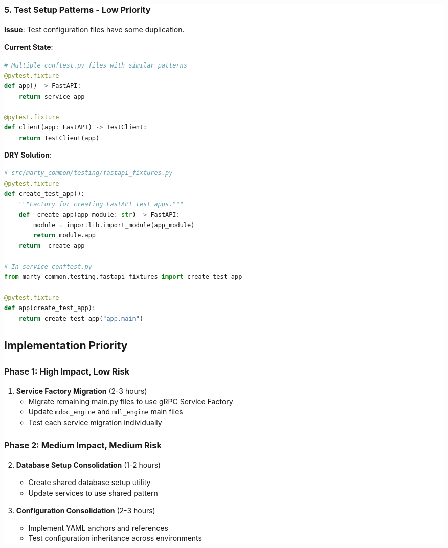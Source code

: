 ### 5. Test Setup Patterns - Low Priority

**Issue**: Test configuration files have some duplication.

**Current State**:
```python
# Multiple conftest.py files with similar patterns
@pytest.fixture
def app() -> FastAPI:
    return service_app

@pytest.fixture  
def client(app: FastAPI) -> TestClient:
    return TestClient(app)
```

**DRY Solution**:
```python
# src/marty_common/testing/fastapi_fixtures.py
@pytest.fixture
def create_test_app():
    """Factory for creating FastAPI test apps."""
    def _create_app(app_module: str) -> FastAPI:
        module = importlib.import_module(app_module)
        return module.app
    return _create_app

# In service conftest.py
from marty_common.testing.fastapi_fixtures import create_test_app

@pytest.fixture
def app(create_test_app):
    return create_test_app("app.main")
```

## Implementation Priority

### Phase 1: High Impact, Low Risk
1. **Service Factory Migration** (2-3 hours)
   - Migrate remaining main.py files to use gRPC Service Factory
   - Update `mdoc_engine` and `mdl_engine` main files
   - Test each service migration individually

### Phase 2: Medium Impact, Medium Risk  
2. **Database Setup Consolidation** (1-2 hours)
   - Create shared database setup utility
   - Update services to use shared pattern
   
3. **Configuration Consolidation** (2-3 hours)
   - Implement YAML anchors and references
   - Test configuration inheritance across environments
